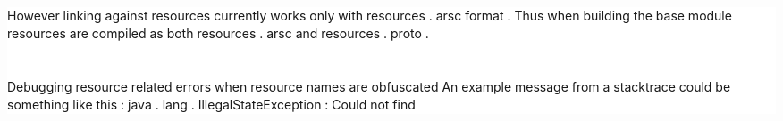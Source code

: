 However
linking
against
resources
currently
works
only
with
resources
.
arsc
format
.
Thus
when
building
the
base
module
resources
are
compiled
as
both
resources
.
arsc
and
resources
.
proto
.
#
#
Debugging
resource
related
errors
when
resource
names
are
obfuscated
An
example
message
from
a
stacktrace
could
be
something
like
this
:
java
.
lang
.
IllegalStateException
:
Could
not
find